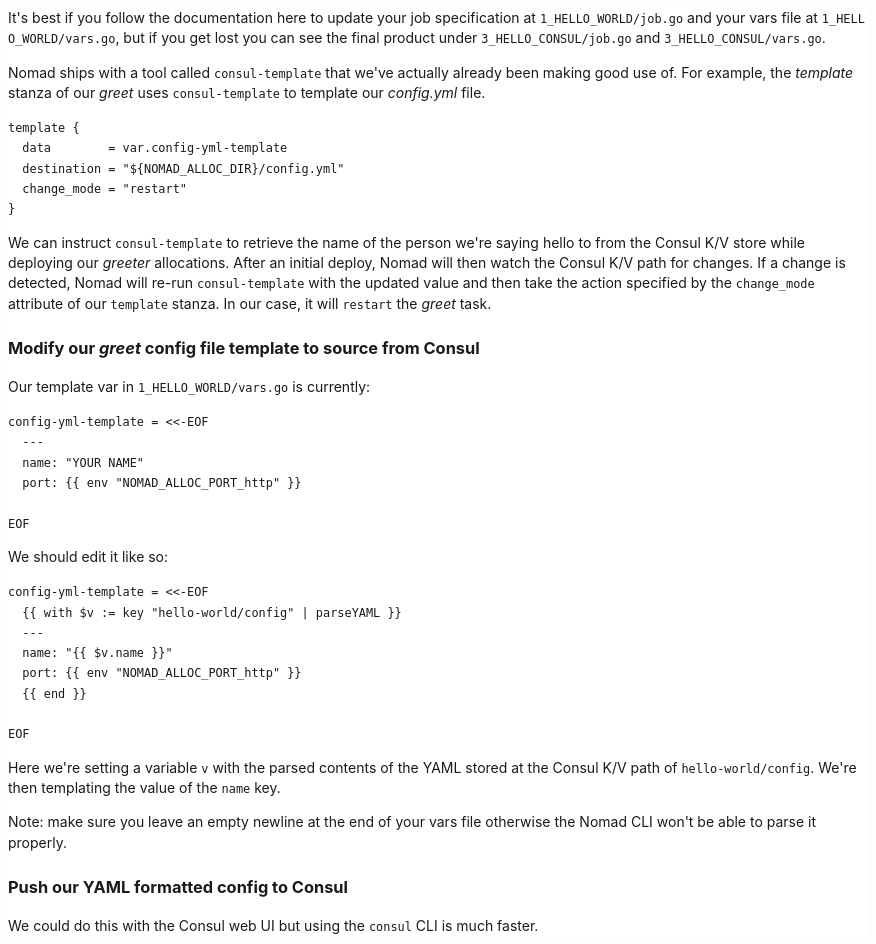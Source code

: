 It's best if you follow the documentation here to update your job specification at `1_HELLO_WORLD/job.go` and your vars file at `1_HELLO_WORLD/vars.go`, but if you get lost you can see the final product under `3_HELLO_CONSUL/job.go` and `3_HELLO_CONSUL/vars.go`.

Nomad ships with a tool called `consul-template` that we've actually already been making good use of. For example, the _template_ stanza of our _greet_ uses `consul-template` to template our _config.yml_ file.

```hcl
template {
  data        = var.config-yml-template
  destination = "${NOMAD_ALLOC_DIR}/config.yml"
  change_mode = "restart"
}
```

We can instruct `consul-template` to retrieve the name of the person we're saying hello to from the Consul K/V store while deploying our _greeter_ allocations. After an initial deploy, Nomad will then watch the Consul K/V path for changes. If a change is detected, Nomad will re-run `consul-template` with the updated value and then take the action specified by the `change_mode` attribute of our `template` stanza. In our case, it will `restart` the _greet_ task.

### Modify our _greet_ config file template to source from Consul
Our template var in `1_HELLO_WORLD/vars.go` is currently:
```hcl
config-yml-template = <<-EOF
  ---
  name: "YOUR NAME"
  port: {{ env "NOMAD_ALLOC_PORT_http" }}
  
EOF
```

We should edit it like so:
```hcl
config-yml-template = <<-EOF
  {{ with $v := key "hello-world/config" | parseYAML }}
  ---
  name: "{{ $v.name }}"
  port: {{ env "NOMAD_ALLOC_PORT_http" }}
  {{ end }}
  
EOF
```
Here we're setting a variable `v` with the parsed contents of the YAML stored at the Consul K/V path of `hello-world/config`. We're then templating the value of the `name` key.

Note: make sure you leave an empty newline at the end of your vars file otherwise the Nomad CLI won't be able to parse it properly.

### Push our YAML formatted config to Consul
We could do this with the Consul web UI but using the `consul` CLI is much
faster.
